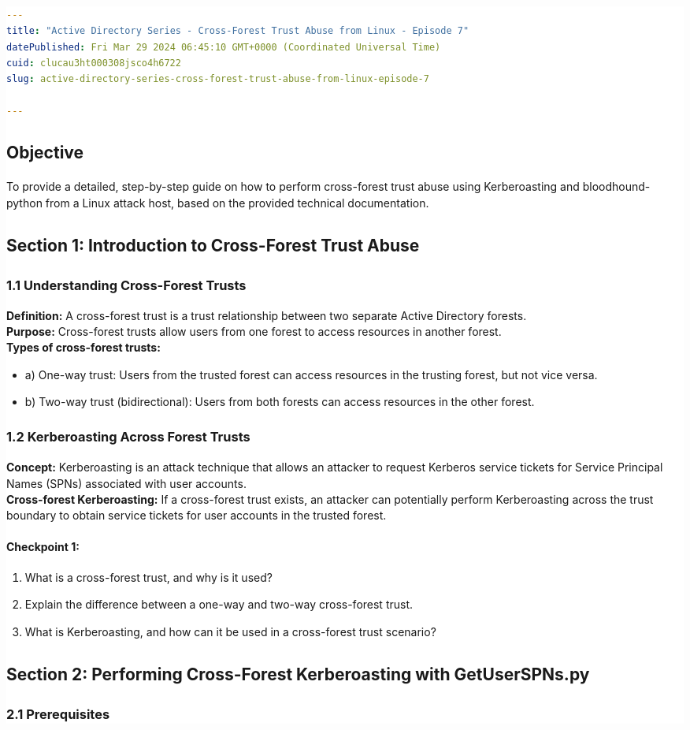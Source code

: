 ```yaml
---
title: "Active Directory Series - Cross-Forest Trust Abuse from Linux - Episode 7"
datePublished: Fri Mar 29 2024 06:45:10 GMT+0000 (Coordinated Universal Time)
cuid: clucau3ht000308jsco4h6722
slug: active-directory-series-cross-forest-trust-abuse-from-linux-episode-7

---
```


## **Objective**

To provide a detailed, step-by-step guide on how to perform cross-forest trust abuse using Kerberoasting and bloodhound-python from a Linux attack host, based on the provided technical documentation.

## **Section 1: Introduction to Cross-Forest Trust Abuse**

### **1.1 Understanding Cross-Forest Trusts**

**Definition:** A cross-forest trust is a trust relationship between two separate Active Directory forests.  
**Purpose:** Cross-forest trusts allow users from one forest to access resources in another forest.  
**Types of cross-forest trusts:**

* a) One-way trust: Users from the trusted forest can access resources in the trusting forest, but not vice versa.
    
* b) Two-way trust (bidirectional): Users from both forests can access resources in the other forest.
    

### **1.2 Kerberoasting Across Forest Trusts**

**Concept:** Kerberoasting is an attack technique that allows an attacker to request Kerberos service tickets for Service Principal Names (SPNs) associated with user accounts.  
**Cross-forest Kerberoasting:** If a cross-forest trust exists, an attacker can potentially perform Kerberoasting across the trust boundary to obtain service tickets for user accounts in the trusted forest.

#### Checkpoint 1:

1. What is a cross-forest trust, and why is it used?
    
2. Explain the difference between a one-way and two-way cross-forest trust.
    
3. What is Kerberoasting, and how can it be used in a cross-forest trust scenario?
    

## **Section 2: Performing Cross-Forest Kerberoasting with GetUserSPNs.py**

### **2.1 Prerequisites**
